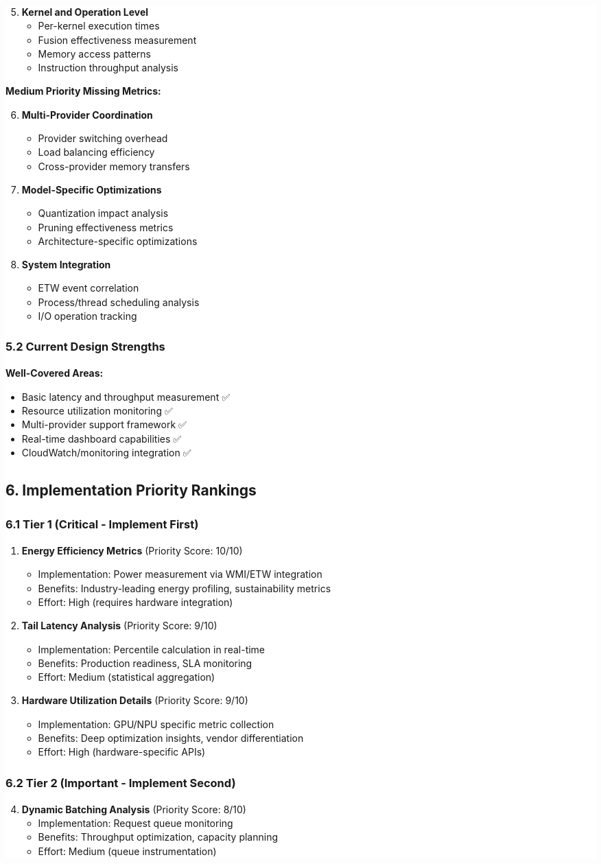 5. **Kernel and Operation Level**
   - Per-kernel execution times
   - Fusion effectiveness measurement
   - Memory access patterns
   - Instruction throughput analysis

**Medium Priority Missing Metrics:**

6. **Multi-Provider Coordination**
   - Provider switching overhead
   - Load balancing efficiency
   - Cross-provider memory transfers

7. **Model-Specific Optimizations**
   - Quantization impact analysis
   - Pruning effectiveness metrics
   - Architecture-specific optimizations

8. **System Integration**
   - ETW event correlation
   - Process/thread scheduling analysis
   - I/O operation tracking

### 5.2 Current Design Strengths

**Well-Covered Areas:**
- Basic latency and throughput measurement ✅
- Resource utilization monitoring ✅
- Multi-provider support framework ✅
- Real-time dashboard capabilities ✅
- CloudWatch/monitoring integration ✅

## 6. Implementation Priority Rankings

### 6.1 Tier 1 (Critical - Implement First)

1. **Energy Efficiency Metrics** (Priority Score: 10/10)
   - Implementation: Power measurement via WMI/ETW integration
   - Benefits: Industry-leading energy profiling, sustainability metrics
   - Effort: High (requires hardware integration)

2. **Tail Latency Analysis** (Priority Score: 9/10)  
   - Implementation: Percentile calculation in real-time
   - Benefits: Production readiness, SLA monitoring
   - Effort: Medium (statistical aggregation)

3. **Hardware Utilization Details** (Priority Score: 9/10)
   - Implementation: GPU/NPU specific metric collection
   - Benefits: Deep optimization insights, vendor differentiation
   - Effort: High (hardware-specific APIs)

### 6.2 Tier 2 (Important - Implement Second)

4. **Dynamic Batching Analysis** (Priority Score: 8/10)
   - Implementation: Request queue monitoring
   - Benefits: Throughput optimization, capacity planning
   - Effort: Medium (queue instrumentation)
